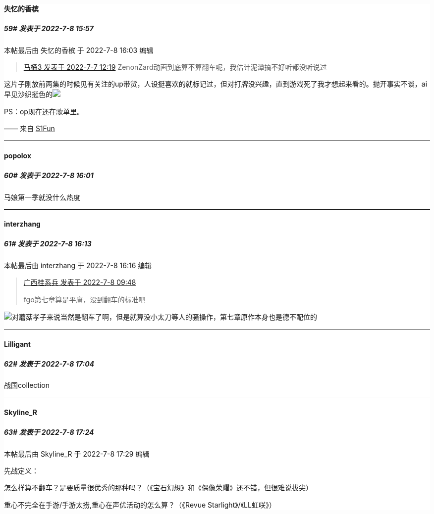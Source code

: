 ####  失忆的香槟  
##### 59#       发表于 2022-7-8 15:57

 本帖最后由 失忆的香槟 于 2022-7-8 16:03 编辑 
<blockquote><a href="httphttps://bbs.saraba1st.com/2b/forum.php?mod=redirect&amp;goto=findpost&amp;pid=56557470&amp;ptid=2079764" target="_blank">马桶3 发表于 2022-7-7 12:19</a>
ZenonZard动画到底算不算翻车呢，我估计泥潭搞不好听都没听说过</blockquote>
这片子刚放前两集的时候见有关注的up带货，人设挺喜欢的就标记过，但对打牌没兴趣，直到游戏死了我才想起来看的。抛开事实不谈，ai早见沙织挺色的<img src="https://static.saraba1st.com/image/smiley/face2017/032.png" referrerpolicy="no-referrer">

PS：op现在还在歌单里。

—— 来自 [S1Fun](https://s1fun.koalcat.com)

*****

####  popolox  
##### 60#       发表于 2022-7-8 16:01

马娘第一季就没什么热度



*****

####  interzhang  
##### 61#       发表于 2022-7-8 16:13

 本帖最后由 interzhang 于 2022-7-8 16:16 编辑 
<blockquote><a href="httphttps://bbs.saraba1st.com/2b/forum.php?mod=redirect&amp;goto=findpost&amp;pid=56569074&amp;ptid=2079764" target="_blank">广西桂系兵 发表于 2022-7-8 09:48</a>

fgo第七章算是平庸，没到翻车的标准吧</blockquote>
<img src="https://static.saraba1st.com/image/smiley/face2017/065.png" referrerpolicy="no-referrer">对蘑菇孝子来说当然是翻车了啊，但是就算没小太刀等人的骚操作，第七章原作本身也是德不配位的



*****

####  Lilligant  
##### 62#       发表于 2022-7-8 17:04

战国collection



*****

####  Skyline_R  
##### 63#       发表于 2022-7-8 17:24

 本帖最后由 Skyline_R 于 2022-7-8 17:29 编辑 

先战定义：

怎么样算不翻车？是要质量很优秀的那种吗？（《宝石幻想》和《偶像荣耀》还不错，但很难说拔尖）

重心不完全在手游/手游太捞,重心在声优活动的怎么算？（《Revue Starlight》/《LL虹咲》）

